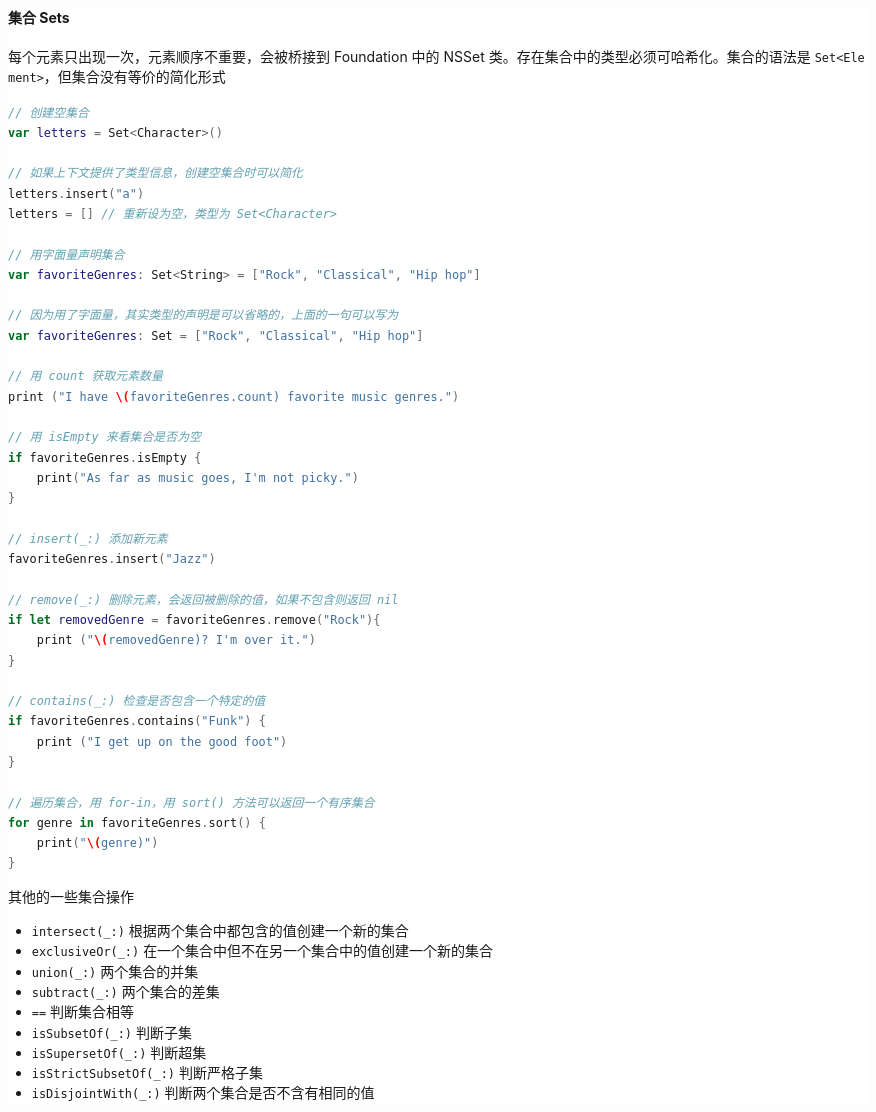 #### 集合 Sets

每个元素只出现一次，元素顺序不重要，会被桥接到 Foundation 中的 NSSet 类。存在集合中的类型必须可哈希化。集合的语法是 `Set<Element>`，但集合没有等价的简化形式

```swift
// 创建空集合
var letters = Set<Character>()

// 如果上下文提供了类型信息，创建空集合时可以简化
letters.insert("a")
letters = [] // 重新设为空，类型为 Set<Character>

// 用字面量声明集合
var favoriteGenres: Set<String> = ["Rock", "Classical", "Hip hop"]

// 因为用了字面量，其实类型的声明是可以省略的，上面的一句可以写为
var favoriteGenres: Set = ["Rock", "Classical", "Hip hop"]

// 用 count 获取元素数量
print ("I have \(favoriteGenres.count) favorite music genres.")

// 用 isEmpty 来看集合是否为空
if favoriteGenres.isEmpty {
	print("As far as music goes, I'm not picky.")
}

// insert(_:) 添加新元素
favoriteGenres.insert("Jazz")

// remove(_:) 删除元素，会返回被删除的值，如果不包含则返回 nil
if let removedGenre = favoriteGenres.remove("Rock"){
	print ("\(removedGenre)? I'm over it.")
}

// contains(_:) 检查是否包含一个特定的值
if favoriteGenres.contains("Funk") {
	print ("I get up on the good foot")
}

// 遍历集合，用 for-in，用 sort() 方法可以返回一个有序集合
for genre in favoriteGenres.sort() {
	print("\(genre)")
}
```

其他的一些集合操作

+ `intersect(_:)` 根据两个集合中都包含的值创建一个新的集合
+ `exclusiveOr(_:)` 在一个集合中但不在另一个集合中的值创建一个新的集合
+ `union(_:)` 两个集合的并集
+ `subtract(_:)` 两个集合的差集
+ `==` 判断集合相等
+ `isSubsetOf(_:)` 判断子集
+ `isSupersetOf(_:)` 判断超集
+ `isStrictSubsetOf(_:)` 判断严格子集
+ `isDisjointWith(_:)` 判断两个集合是否不含有相同的值
